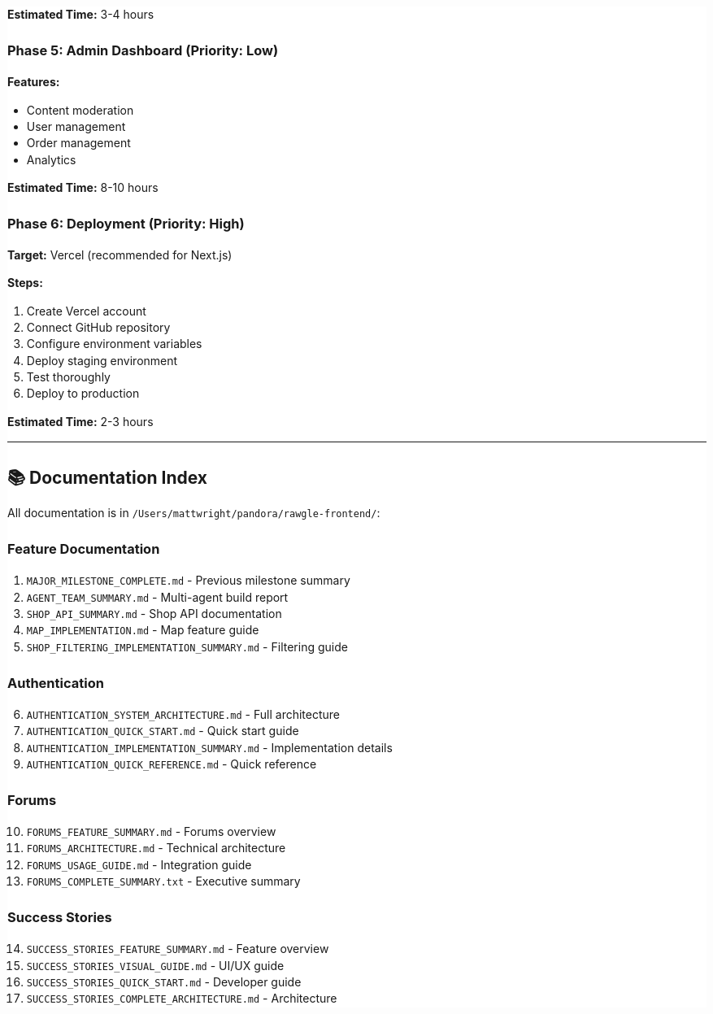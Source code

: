 **Estimated Time:** 3-4 hours

### Phase 5: Admin Dashboard (Priority: Low)
**Features:**
- Content moderation
- User management
- Order management
- Analytics

**Estimated Time:** 8-10 hours

### Phase 6: Deployment (Priority: High)
**Target:** Vercel (recommended for Next.js)

**Steps:**
1. Create Vercel account
2. Connect GitHub repository
3. Configure environment variables
4. Deploy staging environment
5. Test thoroughly
6. Deploy to production

**Estimated Time:** 2-3 hours

---

## 📚 Documentation Index

All documentation is in `/Users/mattwright/pandora/rawgle-frontend/`:

### Feature Documentation
1. `MAJOR_MILESTONE_COMPLETE.md` - Previous milestone summary
2. `AGENT_TEAM_SUMMARY.md` - Multi-agent build report
3. `SHOP_API_SUMMARY.md` - Shop API documentation
4. `MAP_IMPLEMENTATION.md` - Map feature guide
5. `SHOP_FILTERING_IMPLEMENTATION_SUMMARY.md` - Filtering guide

### Authentication
6. `AUTHENTICATION_SYSTEM_ARCHITECTURE.md` - Full architecture
7. `AUTHENTICATION_QUICK_START.md` - Quick start guide
8. `AUTHENTICATION_IMPLEMENTATION_SUMMARY.md` - Implementation details
9. `AUTHENTICATION_QUICK_REFERENCE.md` - Quick reference

### Forums
10. `FORUMS_FEATURE_SUMMARY.md` - Forums overview
11. `FORUMS_ARCHITECTURE.md` - Technical architecture
12. `FORUMS_USAGE_GUIDE.md` - Integration guide
13. `FORUMS_COMPLETE_SUMMARY.txt` - Executive summary

### Success Stories
14. `SUCCESS_STORIES_FEATURE_SUMMARY.md` - Feature overview
15. `SUCCESS_STORIES_VISUAL_GUIDE.md` - UI/UX guide
16. `SUCCESS_STORIES_QUICK_START.md` - Developer guide
17. `SUCCESS_STORIES_COMPLETE_ARCHITECTURE.md` - Architecture
